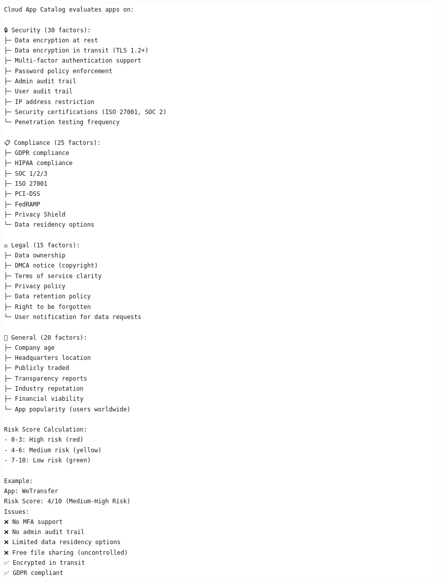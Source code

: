 ```
Cloud App Catalog evaluates apps on:

🔒 Security (30 factors):
├─ Data encryption at rest
├─ Data encryption in transit (TLS 1.2+)
├─ Multi-factor authentication support
├─ Password policy enforcement
├─ Admin audit trail
├─ User audit trail
├─ IP address restriction
├─ Security certifications (ISO 27001, SOC 2)
└─ Penetration testing frequency

📋 Compliance (25 factors):
├─ GDPR compliance
├─ HIPAA compliance
├─ SOC 1/2/3
├─ ISO 27001
├─ PCI-DSS
├─ FedRAMP
├─ Privacy Shield
└─ Data residency options

⚖️ Legal (15 factors):
├─ Data ownership
├─ DMCA notice (copyright)
├─ Terms of service clarity
├─ Privacy policy
├─ Data retention policy
├─ Right to be forgotten
└─ User notification for data requests

🏢 General (20 factors):
├─ Company age
├─ Headquarters location
├─ Publicly traded
├─ Transparency reports
├─ Industry reputation
├─ Financial viability
└─ App popularity (users worldwide)

Risk Score Calculation:
- 0-3: High risk (red)
- 4-6: Medium risk (yellow)
- 7-10: Low risk (green)

Example:
App: WeTransfer
Risk Score: 4/10 (Medium-High Risk)
Issues:
❌ No MFA support
❌ No admin audit trail
❌ Limited data residency options
❌ Free file sharing (uncontrolled)
✅ Encrypted in transit
✅ GDPR compliant
```
